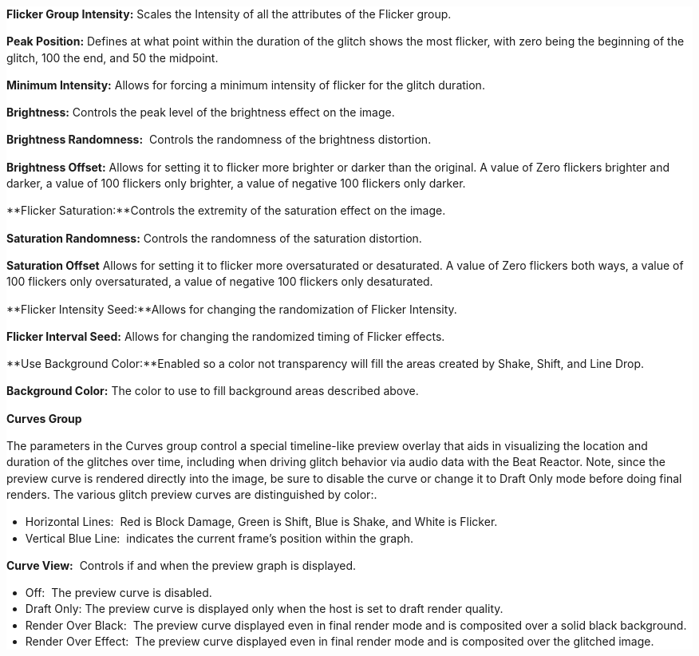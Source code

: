 
**Flicker Group Intensity:**  Scales the Intensity of all the attributes of the Flicker group.


**Peak Position:**  Defines at what point within the duration of the glitch shows the most flicker, with zero being the beginning of the glitch, 100 the end, and 50 the midpoint.


**Minimum Intensity:**  Allows for forcing a minimum intensity of flicker for the glitch duration.


**Brightness:**  Controls the peak level of the brightness effect on the image.


**Brightness Randomness:**  Controls the randomness of the brightness distortion.


**Brightness Offset:**  Allows for setting it to flicker more brighter or darker than the original. A value of Zero flickers brighter and darker, a value of 100 flickers only brighter, a value of negative 100 flickers only darker.


**Flicker Saturation:**Controls the extremity of the saturation effect on the image.


**Saturation Randomness:** Controls the randomness of the saturation distortion.


**Saturation Offset** Allows for setting it to flicker more oversaturated or desaturated. A value of Zero flickers both ways, a value of 100 flickers only oversaturated, a value of negative 100 flickers only desaturated.


**Flicker Intensity Seed:**Allows for changing the randomization of Flicker Intensity.


**Flicker Interval Seed:**  Allows for changing the randomized timing of Flicker effects.


**Use Background Color:**Enabled so a color not transparency will fill the areas created by Shake, Shift, and Line Drop.


**Background Color:**  The color to use to fill background areas described above.


**Curves Group**


The parameters in the Curves group control a special timeline-like preview overlay that aids in visualizing the location and duration of the glitches over time, including when driving glitch behavior via audio data with the Beat Reactor. Note, since the preview curve is rendered directly into the image, be sure to disable the curve or change it to Draft Only mode before doing final renders. The various glitch preview curves are distinguished by color:.


* Horizontal Lines:  Red is Block Damage, Green is Shift, Blue is Shake, and White is Flicker.
* Vertical Blue Line:  indicates the current frame’s position within the graph.


**Curve View:**  Controls if and when the preview graph is displayed.


* Off:  The preview curve is disabled.
* Draft Only: The preview curve is displayed only when the host is set to draft render quality.
* Render Over Black:  The preview curve displayed even in final render mode and is composited over a solid black background.
* Render Over Effect:  The preview curve displayed even in final render mode and is composited over the glitched image.
